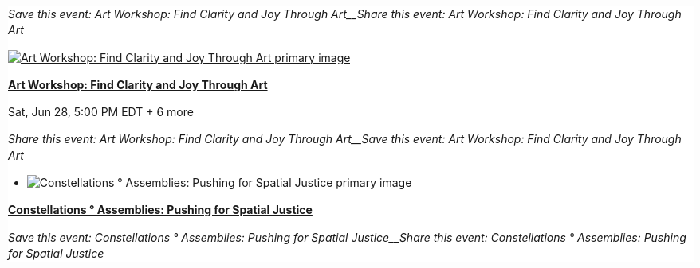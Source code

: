 











_Save this event: Art Workshop: Find Clarity and Joy Through Art__Share this event: Art Workshop: Find Clarity and Joy Through Art_













[![Art Workshop: Find Clarity and Joy Through Art primary image](https://img.evbuc.com/https%3A%2F%2Fcdn.evbuc.com%2Fimages%2F925340423%2F163649529622%2F1%2Foriginal.20241231-092742?crop=focalpoint&fit=crop&w=512&auto=format%2Ccompress&q=75&sharp=10&fp-x=0.005&fp-y=0.005&s=9bf2342741f319fcf7bbbf17d211fefe)](https://www.eventbrite.com/e/art-workshop-find-clarity-and-joy-through-art-registration-1128594750279?aff=ebdssbdestsearch)

[**Art Workshop: Find Clarity and Joy Through Art**](https://www.eventbrite.com/e/art-workshop-find-clarity-and-joy-through-art-registration-1128594750279?aff=ebdssbdestsearch)

Sat, Jun 28, 5:00 PM EDT + 6 more















_Share this event: Art Workshop: Find Clarity and Joy Through Art__Save this event: Art Workshop: Find Clarity and Joy Through Art_

- [![Constellations ° Assemblies: Pushing for Spatial Justice primary image](https://img.evbuc.com/https%3A%2F%2Fcdn.evbuc.com%2Fimages%2F1025274503%2F341538575975%2F1%2Foriginal.20250507-130238?w=512&auto=format%2Ccompress&q=75&sharp=10&rect=0%2C333%2C4000%2C2000&s=ad6b3fa87a5262b86570964e889d78ed)](https://www.eventbrite.co.uk/e/constellations-assemblies-pushing-for-spatial-justice-tickets-1320979518299?aff=ebdssbdestsearch)

[**Constellations ° Assemblies: Pushing for Spatial Justice**](https://www.eventbrite.co.uk/e/constellations-assemblies-pushing-for-spatial-justice-tickets-1320979518299?aff=ebdssbdestsearch)











_Save this event: Constellations ° Assemblies: Pushing for Spatial Justice__Share this event: Constellations ° Assemblies: Pushing for Spatial Justice_
